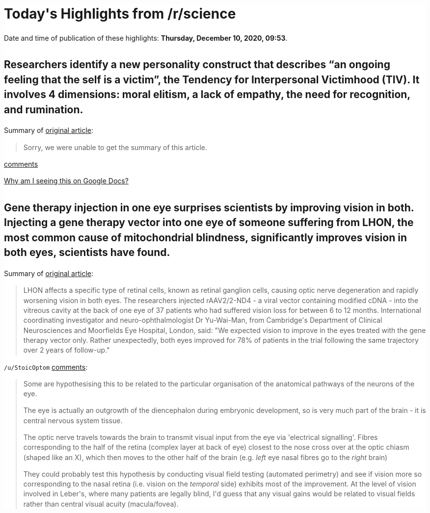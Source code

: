 # Today's Highlights from /r/science

Date and time of publication of these highlights: **Thursday, December 10, 2020, 09:53**.

## Researchers identify a new personality construct that describes “an ongoing feeling that the self is a victim”, the Tendency for Interpersonal Victimhood (TIV). It involves 4 dimensions: moral elitism, a lack of empathy, the need for recognition, and rumination.

Summary of [original article](https://www.psypost.org/2020/12/researchers-identify-a-new-personality-construct-that-describes-the-tendency-to-see-oneself-as-a-victim-58753):

> Sorry, we were unable to get the summary of this article.

[comments](https://www.reddit.com/r/science/comments/kace3g/researchers_identify_a_new_personality_construct/)

[Why am I seeing this on Google Docs?](https://docs.google.com/document/d/1Dc6We63vOXIZsc0op-Bt4abqkYjXzOigalQqFxmvvbM/edit?usp=sharing)

## Gene therapy injection in one eye surprises scientists by improving vision in both. Injecting a gene therapy vector into one eye of someone suffering from LHON, the most common cause of mitochondrial blindness, significantly improves vision in both eyes, scientists have found.

Summary of [original article](https://www.cam.ac.uk/research/news/gene-therapy-injection-in-one-eye-surprises-scientists-by-improving-vision-in-both):

> LHON affects a specific type of retinal cells, known as retinal ganglion cells, causing optic nerve degeneration and rapidly worsening vision in both eyes. The researchers injected rAAV2/2-ND4 - a viral vector containing modified cDNA - into the vitreous cavity at the back of one eye of 37 patients who had suffered vision loss for between 6 to 12 months. International coordinating investigator and neuro-ophthalmologist Dr Yu-Wai-Man, from Cambridge's Department of Clinical Neurosciences and Moorfields Eye Hospital, London, said: "We expected vision to improve in the eyes treated with the gene therapy vector only. Rather unexpectedly, both eyes improved for 78% of patients in the trial following the same trajectory over 2 years of follow-up."

`/u/StoicOptom` [comments](https://www.reddit.com/r/science/comments/kadbaq/gene_therapy_injection_in_one_eye_surprises/):

> Some are hypothesising this to be related to the particular organisation of the anatomical pathways of the neurons of the eye. 
> 
> The eye is actually an outgrowth of the diencephalon during embryonic development, so is very much part of the brain - it is central nervous system tissue. 
> 
> The optic nerve travels towards the brain to transmit visual input from the eye via 'electrical signalling'. Fibres corresponding to the half of the retina (complex layer at back of eye) closest to the nose cross over at the optic chiasm (shaped like an X), which then moves to the other half of the brain (e.g. *left* eye nasal fibres go to the *right* brain)
> 
> They could probably test this hypothesis by conducting visual field testing (automated perimetry) and see if vision more so corresponding to the nasal retina (i.e. vision on the *temporal* side) exhibits most of the improvement. At the level of vision involved in Leber's, where many patients are legally blind, I'd guess that any visual gains would be related to visual fields rather than central visual acuity (macula/fovea).
